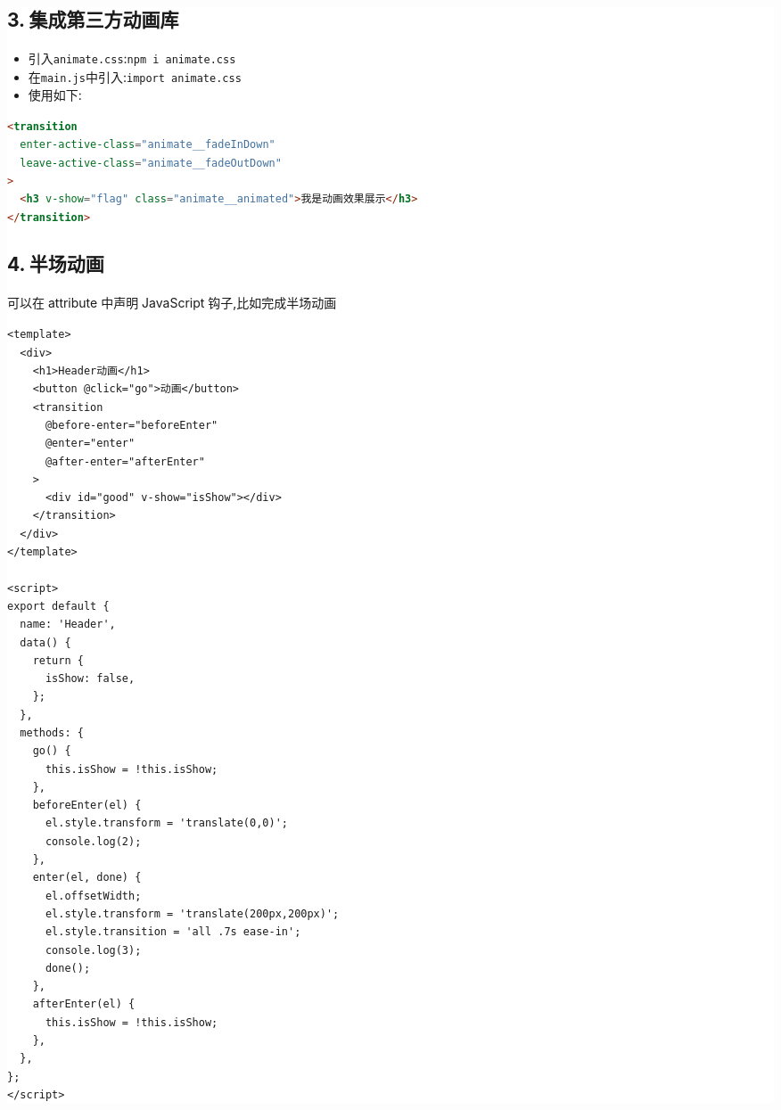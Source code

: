 ## 3. 集成第三方动画库

- 引入`animate.css`:`npm i animate.css`
- 在`main.js`中引入:`import animate.css`
- 使用如下:

```html
<transition
  enter-active-class="animate__fadeInDown"
  leave-active-class="animate__fadeOutDown"
>
  <h3 v-show="flag" class="animate__animated">我是动画效果展示</h3>
</transition>
```

## 4. 半场动画

可以在 attribute 中声明 JavaScript 钩子,比如完成半场动画

```vue
<template>
  <div>
    <h1>Header动画</h1>
    <button @click="go">动画</button>
    <transition
      @before-enter="beforeEnter"
      @enter="enter"
      @after-enter="afterEnter"
    >
      <div id="good" v-show="isShow"></div>
    </transition>
  </div>
</template>

<script>
export default {
  name: 'Header',
  data() {
    return {
      isShow: false,
    };
  },
  methods: {
    go() {
      this.isShow = !this.isShow;
    },
    beforeEnter(el) {
      el.style.transform = 'translate(0,0)';
      console.log(2);
    },
    enter(el, done) {
      el.offsetWidth;
      el.style.transform = 'translate(200px,200px)';
      el.style.transition = 'all .7s ease-in';
      console.log(3);
      done();
    },
    afterEnter(el) {
      this.isShow = !this.isShow;
    },
  },
};
</script>

```